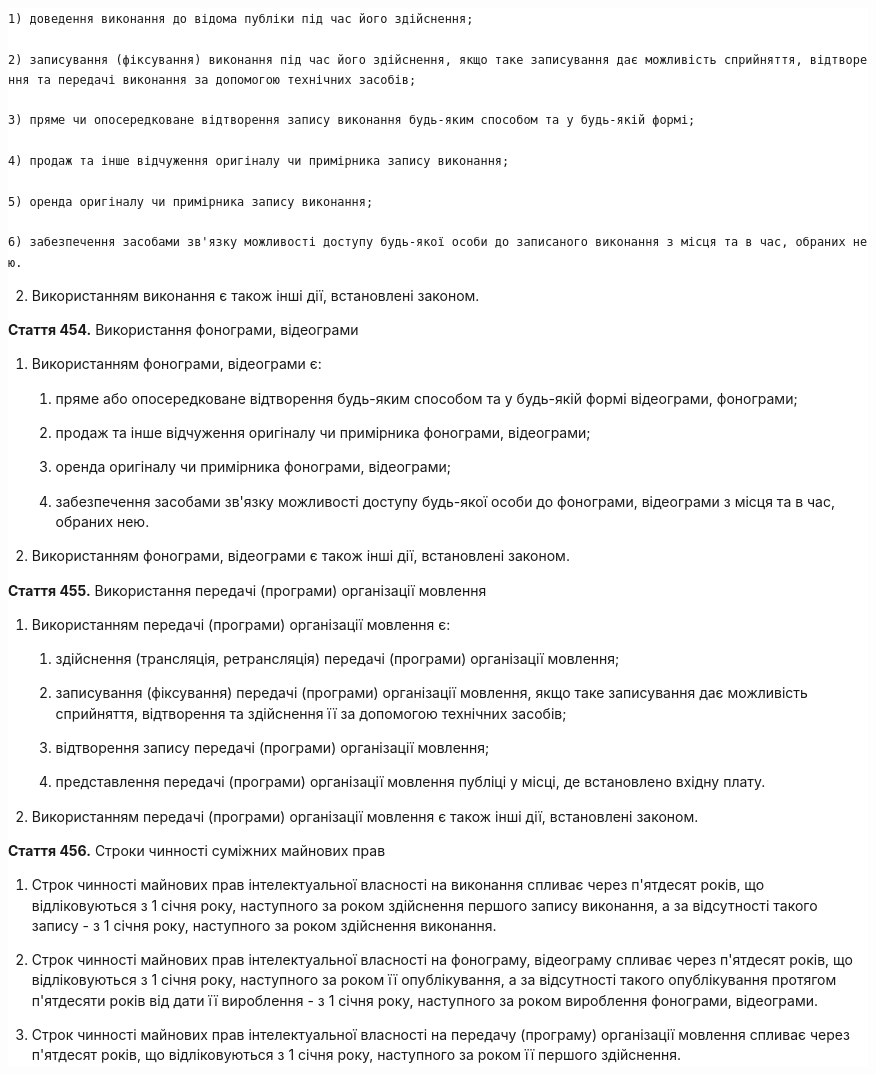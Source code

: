     1) доведення виконання до відома публіки під час його здійснення;

    2) записування (фіксування) виконання під час його здійснення, якщо таке записування дає можливість сприйняття, відтворення та передачі виконання за допомогою технічних засобів;

    3) пряме чи опосередковане відтворення запису виконання будь-яким способом та у будь-якій формі;

    4) продаж та інше відчуження оригіналу чи примірника запису виконання;

    5) оренда оригіналу чи примірника запису виконання;

    6) забезпечення засобами зв'язку можливості доступу будь-якої особи до записаного виконання з місця та в час, обраних нею.

2. Використанням виконання є також інші дії, встановлені законом.

**Стаття 454.** Використання фонограми, відеограми

1. Використанням фонограми, відеограми є:

    1) пряме або опосередковане відтворення будь-яким способом та у будь-якій формі відеограми, фонограми;

    2) продаж та інше відчуження оригіналу чи примірника фонограми, відеограми;

    3) оренда оригіналу чи примірника фонограми, відеограми;

    4) забезпечення засобами зв'язку можливості доступу будь-якої особи до фонограми, відеограми з місця та в час, обраних нею.

2. Використанням фонограми, відеограми є також інші дії, встановлені законом.

**Стаття 455.** Використання передачі (програми) організації мовлення

1. Використанням передачі (програми) організації мовлення є:

    1) здійснення (трансляція, ретрансляція) передачі (програми) організації мовлення;

    2) записування (фіксування) передачі (програми) організації мовлення, якщо таке записування дає можливість сприйняття, відтворення та здійснення її за допомогою технічних засобів;

    3) відтворення запису передачі (програми) організації мовлення;

    4) представлення передачі (програми) організації мовлення публіці у місці, де встановлено вхідну плату.

2. Використанням передачі (програми) організації мовлення є також інші дії, встановлені законом.

**Стаття 456.** Строки чинності суміжних майнових прав

1. Строк чинності майнових прав інтелектуальної власності на виконання спливає через п'ятдесят років, що відліковуються з 1 січня року, наступного за роком здійснення першого запису виконання, а за відсутності такого запису - з 1 січня року, наступного за роком здійснення виконання.

2. Строк чинності майнових прав інтелектуальної власності на фонограму, відеограму спливає через п'ятдесят років, що відліковуються з 1 січня року, наступного за роком її опублікування, а за відсутності такого опублікування протягом п'ятдесяти років від дати її вироблення - з 1 січня року, наступного за роком вироблення фонограми, відеограми.

3. Строк чинності майнових прав інтелектуальної власності на передачу (програму) організації мовлення спливає через п'ятдесят років, що відліковуються з 1 січня року, наступного за роком її першого здійснення.
